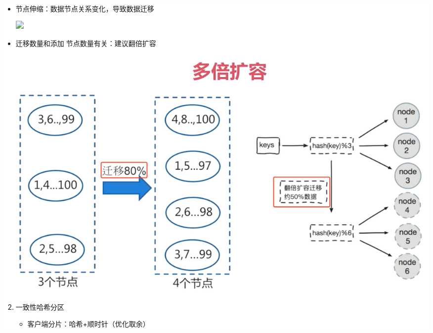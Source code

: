    - 节点伸缩：数据节点关系变化，导致数据迁移

     ![](gif/8.1-redis-cluster-1.gif)

   - 迁移数量和添加 节点数量有关：建议翻倍扩容

     ![image-20200229144734374](img/8.1-初识Redis-Cluster/image-20200229144734374.png)

   

   

2. 一致性哈希分区

   - 客户端分片：哈希+顺时针（优化取余）

